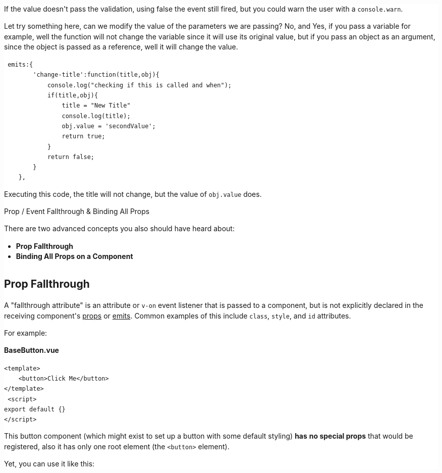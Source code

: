 If the value doesn't pass the validation, using false the event still fired, but you could warn the user with a `console.warn`.

Let try something here, can we modify the value of the parameters we are passing? No, and Yes, if you pass a variable for example, well the function will not change the variable since it will use its original value, but if you pass an object as an argument, since the object is passed as a reference, well it will change the value.

```
 emits:{
        'change-title':function(title,obj){
            console.log("checking if this is called and when");
            if(title,obj){
                title = "New Title"
                console.log(title);
                obj.value = 'secondValue';
                return true;
            } 
            return false;
        }
    },
```

Executing this code, the title will not change, but the value of `obj.value` does.

Prop / Event Fallthrough & Binding All Props

There are two advanced concepts you also should have heard about:

- **Prop Fallthrough**
- **Binding All Props on a Component**

## Prop Fallthrough

A "fallthrough attribute" is an attribute or `v-on` event listener that is passed to a component, but is not explicitly declared in the receiving component's [props](https://vuejs.org/guide/components/props) or [emits](https://vuejs.org/guide/components/events#declaring-emitted-events). Common examples of this include `class`, `style`, and `id` attributes.

For example:

**BaseButton.vue**

```
<template>
    <button>Click Me</button>
</template>
 <script>
export default {}
</script>
```

This button component (which might exist to set up a button with some default styling) **has** **no special props** that would be registered, also it has only one root element (the `<button>` element).

Yet, you can use it like this:

